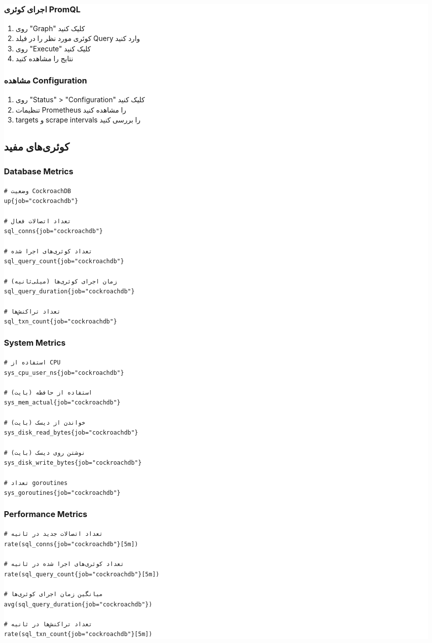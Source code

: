 ### اجرای کوئری PromQL
1. روی "Graph" کلیک کنید
2. کوئری مورد نظر را در فیلد Query وارد کنید
3. روی "Execute" کلیک کنید
4. نتایج را مشاهده کنید

### مشاهده Configuration
1. روی "Status" > "Configuration" کلیک کنید
2. تنظیمات Prometheus را مشاهده کنید
3. targets و scrape intervals را بررسی کنید

## کوئری‌های مفید

### Database Metrics
```promql
# وضعیت CockroachDB
up{job="cockroachdb"}

# تعداد اتصالات فعال
sql_conns{job="cockroachdb"}

# تعداد کوئری‌های اجرا شده
sql_query_count{job="cockroachdb"}

# زمان اجرای کوئری‌ها (میلی‌ثانیه)
sql_query_duration{job="cockroachdb"}

# تعداد تراکنش‌ها
sql_txn_count{job="cockroachdb"}
```

### System Metrics
```promql
# استفاده از CPU
sys_cpu_user_ns{job="cockroachdb"}

# استفاده از حافظه (بایت)
sys_mem_actual{job="cockroachdb"}

# خواندن از دیسک (بایت)
sys_disk_read_bytes{job="cockroachdb"}

# نوشتن روی دیسک (بایت)
sys_disk_write_bytes{job="cockroachdb"}

# تعداد goroutines
sys_goroutines{job="cockroachdb"}
```

### Performance Metrics
```promql
# تعداد اتصالات جدید در ثانیه
rate(sql_conns{job="cockroachdb"}[5m])

# تعداد کوئری‌های اجرا شده در ثانیه
rate(sql_query_count{job="cockroachdb"}[5m])

# میانگین زمان اجرای کوئری‌ها
avg(sql_query_duration{job="cockroachdb"})

# تعداد تراکنش‌ها در ثانیه
rate(sql_txn_count{job="cockroachdb"}[5m])
```